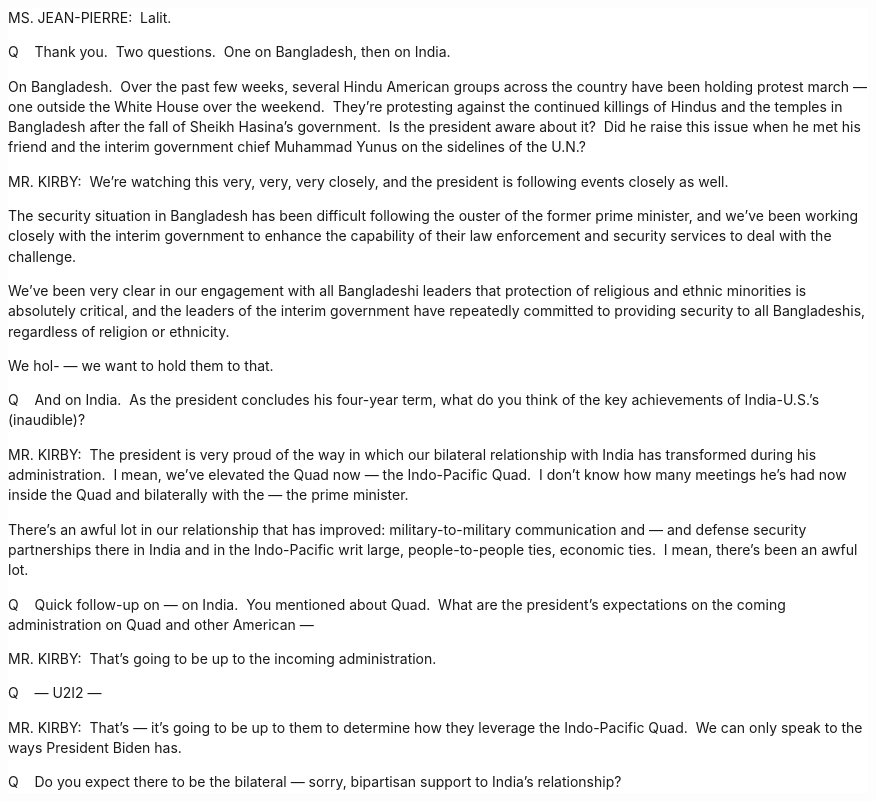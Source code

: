 MS. JEAN-PIERRE:  Lalit.

Q    Thank you.  Two questions.  One on Bangladesh, then on India.

On Bangladesh.  Over the past few weeks, several Hindu American groups
across the country have been holding protest march — one outside the
White House over the weekend.  They’re protesting against the continued
killings of Hindus and the temples in Bangladesh after the fall of
Sheikh Hasina’s government.  Is the president aware about it?  Did he
raise this issue when he met his friend and the interim government chief
Muhammad Yunus on the sidelines of the U.N.?

MR. KIRBY:  We’re watching this very, very, very closely, and the
president is following events closely as well.

The security situation in Bangladesh has been difficult following the
ouster of the former prime minister, and we’ve been working closely with
the interim government to enhance the capability of their law
enforcement and security services to deal with the challenge. 

We’ve been very clear in our engagement with all Bangladeshi leaders
that protection of religious and ethnic minorities is absolutely
critical, and the leaders of the interim government have repeatedly
committed to providing security to all Bangladeshis, regardless of
religion or ethnicity. 

We hol- — we want to hold them to that.

Q    And on India.  As the president concludes his four-year term, what
do you think of the key achievements of India-U.S.’s (inaudible)?

MR. KIRBY:  The president is very proud of the way in which our
bilateral relationship with India has transformed during his
administration.  I mean, we’ve elevated the Quad now — the Indo-Pacific
Quad.  I don’t know how many meetings he’s had now inside the Quad and
bilaterally with the — the prime minister. 

There’s an awful lot in our relationship that has improved:
military-to-military communication and — and defense security
partnerships there in India and in the Indo-Pacific writ large,
people-to-people ties, economic ties.  I mean, there’s been an awful
lot.

Q    Quick follow-up on — on India.  You mentioned about Quad.  What are
the president’s expectations on the coming administration on Quad and
other American —

MR. KIRBY:  That’s going to be up to the incoming administration. 

Q    — U2I2 —

MR. KIRBY:  That’s — it’s going to be up to them to determine how they
leverage the Indo-Pacific Quad.  We can only speak to the ways President
Biden has.

Q    Do you expect there to be the bilateral — sorry, bipartisan support
to India’s relationship? 
